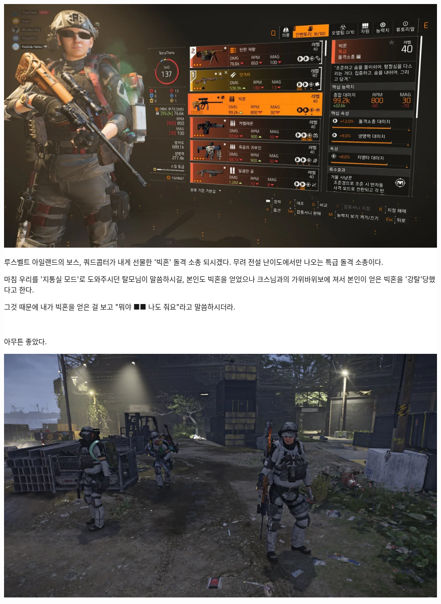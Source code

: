 ![](010.webp)

루스벨트 아일랜드의 보스, 쿼드콥터가 내게 선물한 '빅혼' 돌격 소총 되시겠다. 무려 전설 난이도에서만 나오는 특급 돌격 소총이다.

마침 우리를 '지통실 모드'로 도와주시던 탈모님이 말씀하시길, 본인도 빅혼을 얻었으나 크스님과의 가위바위보에 져서 본인이 얻은 빅혼을 '강탈'당했다고 한다.

그것 때문에 내가 빅혼을 얻은 걸 보고 "뭐야 ■■ 나도 줘요"라고 말씀하시더라.

&nbsp;

아무튼 좋았다.

![](011.webp)
